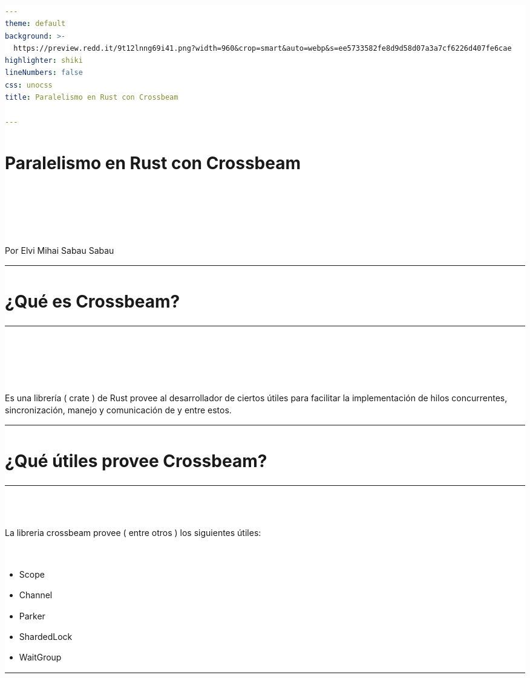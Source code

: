 ```yaml
---
theme: default
background: >-
  https://preview.redd.it/9t12lnng69i41.png?width=960&crop=smart&auto=webp&s=ee5733582fe8d9d58d07a3a7cf6226d407fe6cae
highlighter: shiki
lineNumbers: false
css: unocss
title: Paralelismo en Rust con Crossbeam

---
```


<h1 class="text-6xl font-bold mt-20">Paralelismo en Rust con Crossbeam</h1>

<br>
<br>
<br>
<br>

<p class="c-coolgray">Por Elvi Mihai Sabau Sabau</p>

---

<h1> ¿Qué es Crossbeam? </h1>
<hr>

<br>
<br>
<br>
<br>

<p class="text-2xl font-bold c-coolgray">Es una librería ( crate ) de Rust provee al desarrollador de ciertos útiles para facilitar la implementación de hilos concurrentes, sincronización, manejo y comunicación de y entre estos.
</p>

---

<h1> ¿Qué útiles provee Crossbeam? </h1>
<hr>
<br>
<br>

<p class="text-2xl font-bold c-coolgray">La libreria crossbeam provee ( entre otros ) los siguientes útiles:</p>

<br>

- <p class="text-2xl font-bold c-orange">Scope</p>
- <p class="text-2xl font-bold c-orange">Channel</p>
- <p class="text-2xl font-bold c-orange">Parker</p>
- <p class="text-2xl font-bold c-orange">ShardedLock</p>
- <p class="text-2xl font-bold c-orange">WaitGroup</p>

---